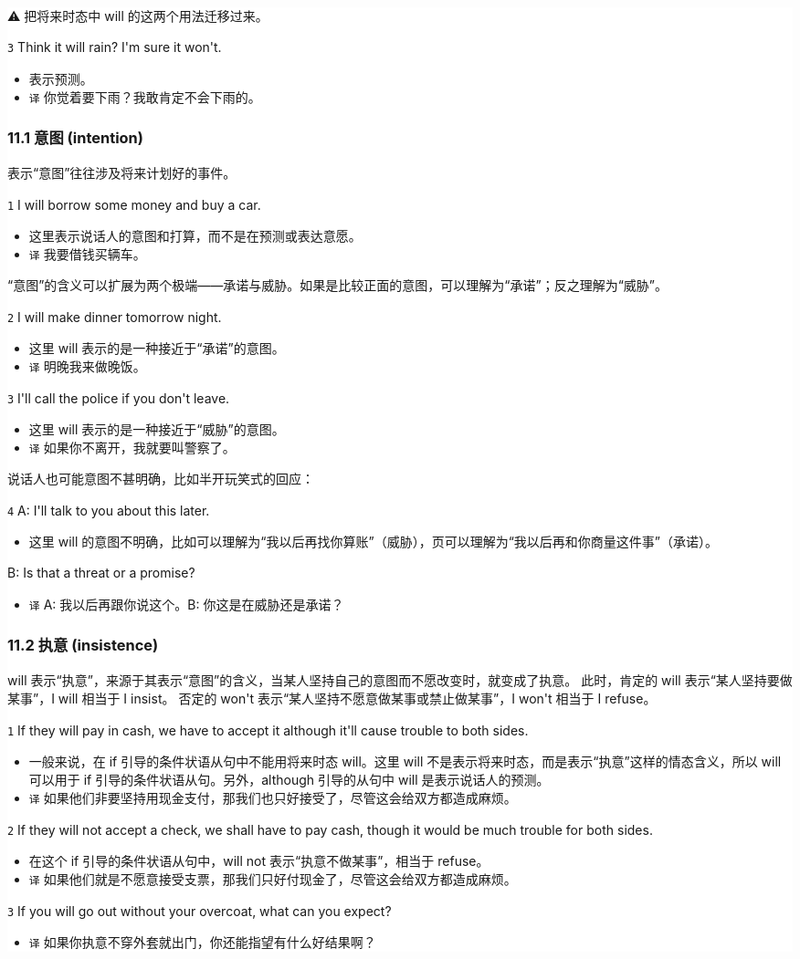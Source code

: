 ⚠️ 把将来时态中 will 的这两个用法迁移过来。

`3` Think it will rain? I'm sure it won't.

- 表示预测。
- `译` 你觉着要下雨？我敢肯定不会下雨的。

### 11.1 意图 (intention)

表示“意图”往往涉及将来计划好的事件。

`1` I will borrow some money and buy a car.

- 这里表示说话人的意图和打算，而不是在预测或表达意愿。
- `译` 我要借钱买辆车。

“意图”的含义可以扩展为两个极端——承诺与威胁。如果是比较正面的意图，可以理解为“承诺”；反之理解为“威胁”。

`2` I will make dinner tomorrow night.

- 这里 will 表示的是一种接近于“承诺”的意图。
- `译` 明晚我来做晚饭。

`3` I'll call the police if you don't leave.

- 这里 will 表示的是一种接近于“威胁”的意图。
- `译` 如果你不离开，我就要叫警察了。

说话人也可能意图不甚明确，比如半开玩笑式的回应：

`4` A: I'll talk to you about this later.

- 这里 will 的意图不明确，比如可以理解为“我以后再找你算账”（威胁），页可以理解为“我以后再和你商量这件事”（承诺）。

B: Is that a threat or a promise?

- `译` A: 我以后再跟你说这个。B: 你这是在威胁还是承诺？

### 11.2 执意 (insistence)

will 表示“执意”，来源于其表示“意图”的含义，当某人坚持自己的意图而不愿改变时，就变成了执意。
此时，肯定的 will 表示“某人坚持要做某事”，I will 相当于 I insist。
否定的 won't 表示“某人坚持不愿意做某事或禁止做某事”，I won't 相当于 I refuse。

`1` If they will pay in cash, we have to accept it although it'll cause trouble
to both sides.

- 一般来说，在 if 引导的条件状语从句中不能用将来时态 will。这里 will 不是表示将来时态，而是表示“执意”这样的情态含义，所以
  will 可以用于 if 引导的条件状语从句。另外，although 引导的从句中 will 是表示说话人的预测。
- `译` 如果他们非要坚持用现金支付，那我们也只好接受了，尽管这会给双方都造成麻烦。

`2` If they will not accept a check, we shall have to pay cash, though it would
be much trouble for both sides.

- 在这个 if 引导的条件状语从句中，will not 表示“执意不做某事”，相当于 refuse。
- `译` 如果他们就是不愿意接受支票，那我们只好付现金了，尽管这会给双方都造成麻烦。

`3` If you will go out without your overcoat, what can you expect?

- `译` 如果你执意不穿外套就出门，你还能指望有什么好结果啊？
